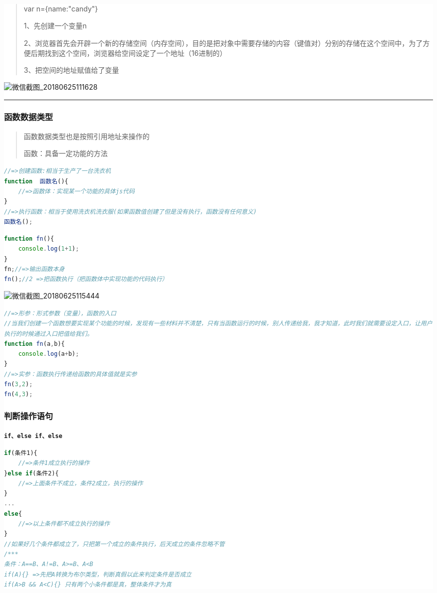 > var n={name:"candy"}
>
> 1、先创建一个变量n
>
> 2、浏览器首先会开辟一个新的存储空间（内存空间），目的是把对象中需要存储的内容（键值对）分别的存储在这个空间中，为了方便后期找到这个空间，浏览器给空间设定了一个地址（16进制的）
>
> 3、把空间的地址赋值给了变量

![微信截图_20180625111628](C:\Users\wangxuechun\Desktop\js\js基础img\微信截图_20180625111628.png)

----------------

### 函数数据类型

> 函数数据类型也是按照引用地址来操作的
>
> 函数：具备一定功能的方法

```javascript
//=>创建函数:相当于生产了一台洗衣机
function  函数名(){
    //=>函数体：实现某一个功能的具体js代码
}
//=>执行函数：相当于使用洗衣机洗衣服(如果函数值创建了但是没有执行，函数没有任何意义)
函数名();
```

```javascript
function fn(){
    console.log(1+1);
}
fn;//=>输出函数本身
fn();//2 =>把函数执行（把函数体中实现功能的代码执行）
```

![微信截图_20180625115444](C:\Users\wangxuechun\Desktop\js\js基础img\微信截图_20180625115444.png)

```javascript
//=>形参：形式参数（变量），函数的入口
//当我们创建一个函数想要实现某个功能的时候，发现有一些材料并不清楚，只有当函数运行的时候，别人传递给我，我才知道，此时我们就需要设定入口，让用户执行的时候通过入口把值给我们。
function fn(a,b){
    console.log(a+b);
}
//=>实参：函数执行传递给函数的具体值就是实参
fn(3,2);
fn(4,3);
```

### 判断操作语句

**`if、else if、else`**

```javascript
if(条件1){
    //=>条件1成立执行的操作
}else if(条件2){
    //=>上面条件不成立，条件2成立，执行的操作
}
...
else{
    //=>以上条件都不成立执行的操作
}
//如果好几个条件都成立了，只把第一个成立的条件执行，后天成立的条件忽略不管
/***
条件：A==B、A!=B、A>=B、A<B
if(A){} =>先把A转换为布尔类型，判断真假以此来判定条件是否成立
if(A>B && A<C){} 只有两个小条件都是真，整体条件才为真
```